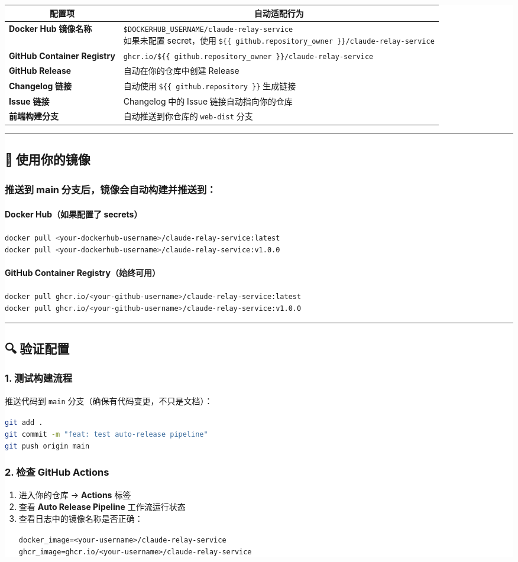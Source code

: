 | 配置项 | 自动适配行为 |
|-------|------------|
| **Docker Hub 镜像名称** | `$DOCKERHUB_USERNAME/claude-relay-service`<br/>如果未配置 secret，使用 `${{ github.repository_owner }}/claude-relay-service` |
| **GitHub Container Registry** | `ghcr.io/${{ github.repository_owner }}/claude-relay-service` |
| **GitHub Release** | 自动在你的仓库中创建 Release |
| **Changelog 链接** | 自动使用 `${{ github.repository }}` 生成链接 |
| **Issue 链接** | Changelog 中的 Issue 链接自动指向你的仓库 |
| **前端构建分支** | 自动推送到你仓库的 `web-dist` 分支 |

---

## 🐳 使用你的镜像

### 推送到 main 分支后，镜像会自动构建并推送到：

#### **Docker Hub**（如果配置了 secrets）
```bash
docker pull <your-dockerhub-username>/claude-relay-service:latest
docker pull <your-dockerhub-username>/claude-relay-service:v1.0.0
```

#### **GitHub Container Registry**（始终可用）
```bash
docker pull ghcr.io/<your-github-username>/claude-relay-service:latest
docker pull ghcr.io/<your-github-username>/claude-relay-service:v1.0.0
```

---

## 🔍 验证配置

### 1. 测试构建流程

推送代码到 `main` 分支（确保有代码变更，不只是文档）：

```bash
git add .
git commit -m "feat: test auto-release pipeline"
git push origin main
```

### 2. 检查 GitHub Actions

1. 进入你的仓库 → **Actions** 标签
2. 查看 **Auto Release Pipeline** 工作流运行状态
3. 查看日志中的镜像名称是否正确：
   ```
   docker_image=<your-username>/claude-relay-service
   ghcr_image=ghcr.io/<your-username>/claude-relay-service
   ```
